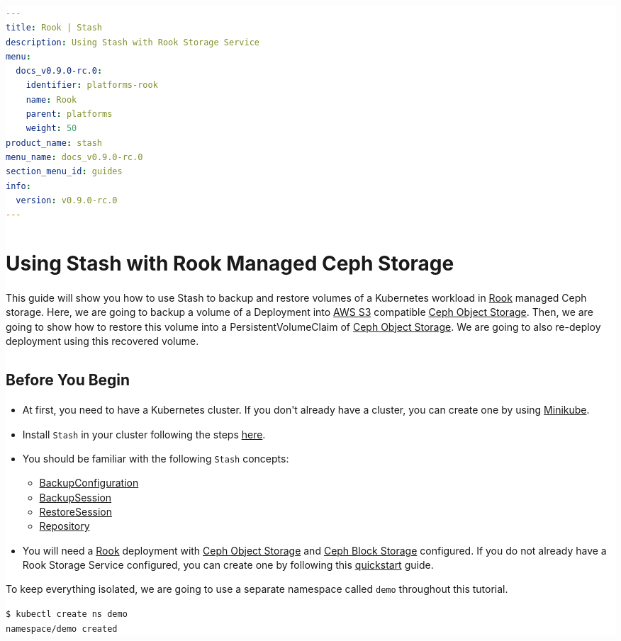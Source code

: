 ```yaml
---
title: Rook | Stash
description: Using Stash with Rook Storage Service
menu:
  docs_v0.9.0-rc.0:
    identifier: platforms-rook
    name: Rook
    parent: platforms
    weight: 50
product_name: stash
menu_name: docs_v0.9.0-rc.0
section_menu_id: guides
info:
  version: v0.9.0-rc.0
---
```


# Using Stash with Rook Managed Ceph Storage

This guide will show you how to use Stash to backup and restore volumes of a Kubernetes workload in [Rook](https://rook.io/) managed Ceph storage. Here, we are going to backup a volume of a Deployment into [AWS S3](https://aws.amazon.com/s3/) compatible [Ceph Object Storage](https://rook.io/docs/rook/v1.0/ceph-object.html). Then, we are going to show how to restore this volume into a PersistentVolumeClaim of [Ceph Object Storage](https://rook.io/docs/rook/v1.0/ceph-object.html). We are going to also re-deploy deployment using this recovered volume.

## Before You Begin

- At first, you need to have a Kubernetes cluster. If you don't already have a cluster, you can create one by using [Minikube](https://github.com/kubernetes/minikube).

- Install `Stash` in your cluster following the steps [here](/docs/v0.9.0-rc.0/setup/install).

- You should be familiar with the following `Stash` concepts:
  - [BackupConfiguration](/docs/v0.9.0-rc.0/concepts/crds/backupconfiguration.md/)
  - [BackupSession](/docs/v0.9.0-rc.0/concepts/crds/backupsession.md/)
  - [RestoreSession](/docs/v0.9.0-rc.0/concepts/crds/restoresession.md/)
  - [Repository](/docs/v0.9.0-rc.0/concepts/crds/repository.md/)
- You will need a [Rook](https://rook.io/docs/rook/master/ceph-quickstart.html) deployment with [Ceph Object Storage](https://rook.io/docs/rook/v1.0/ceph-object.html) and [Ceph Block Storage](https://rook.io/docs/rook/v1.0/ceph-block.html) configured. If you do not already have a Rook Storage Service configured, you can create one by following this [quickstart](https://rook.io/docs/rook/v1.0/ceph-quickstart.html) guide.

To keep everything isolated, we are going to use a separate namespace called `demo` throughout this tutorial.

```console
$ kubectl create ns demo
namespace/demo created
```
